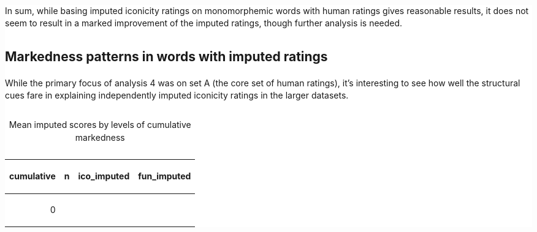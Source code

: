</table>

In sum, while basing imputed iconicity ratings on monomorphemic words
with human ratings gives reasonable results, it does not seem to result
in a marked improvement of the imputed ratings, though further analysis
is needed.

## Markedness patterns in words with imputed ratings

While the primary focus of analysis 4 was on set A (the core set of
human ratings), it’s interesting to see how well the structural cues
fare in explaining independently imputed iconicity ratings in the larger
datasets.

<table>

<caption>

Mean imputed scores by levels of cumulative markedness

</caption>

<thead>

<tr>

<th style="text-align:right;">

cumulative

</th>

<th style="text-align:right;">

n

</th>

<th style="text-align:right;">

ico\_imputed

</th>

<th style="text-align:right;">

fun\_imputed

</th>

</tr>

</thead>

<tbody>

<tr>

<td style="text-align:right;">

0

</td>
